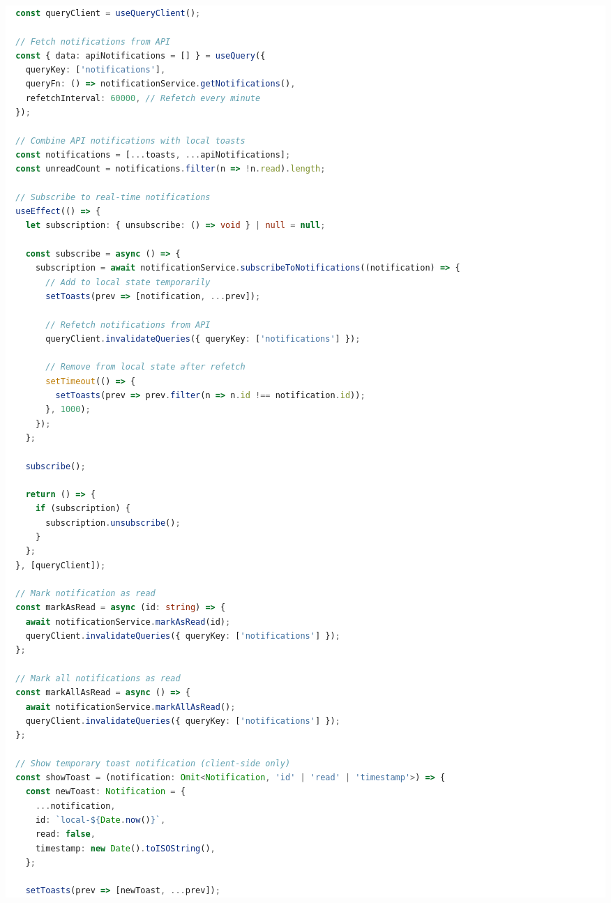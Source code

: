 ```typescript
  const queryClient = useQueryClient();
  
  // Fetch notifications from API
  const { data: apiNotifications = [] } = useQuery({
    queryKey: ['notifications'],
    queryFn: () => notificationService.getNotifications(),
    refetchInterval: 60000, // Refetch every minute
  });
  
  // Combine API notifications with local toasts
  const notifications = [...toasts, ...apiNotifications];
  const unreadCount = notifications.filter(n => !n.read).length;
  
  // Subscribe to real-time notifications
  useEffect(() => {
    let subscription: { unsubscribe: () => void } | null = null;
    
    const subscribe = async () => {
      subscription = await notificationService.subscribeToNotifications((notification) => {
        // Add to local state temporarily
        setToasts(prev => [notification, ...prev]);
        
        // Refetch notifications from API
        queryClient.invalidateQueries({ queryKey: ['notifications'] });
        
        // Remove from local state after refetch
        setTimeout(() => {
          setToasts(prev => prev.filter(n => n.id !== notification.id));
        }, 1000);
      });
    };
    
    subscribe();
    
    return () => {
      if (subscription) {
        subscription.unsubscribe();
      }
    };
  }, [queryClient]);
  
  // Mark notification as read
  const markAsRead = async (id: string) => {
    await notificationService.markAsRead(id);
    queryClient.invalidateQueries({ queryKey: ['notifications'] });
  };
  
  // Mark all notifications as read
  const markAllAsRead = async () => {
    await notificationService.markAllAsRead();
    queryClient.invalidateQueries({ queryKey: ['notifications'] });
  };
  
  // Show temporary toast notification (client-side only)
  const showToast = (notification: Omit<Notification, 'id' | 'read' | 'timestamp'>) => {
    const newToast: Notification = {
      ...notification,
      id: `local-${Date.now()}`,
      read: false,
      timestamp: new Date().toISOString(),
    };
    
    setToasts(prev => [newToast, ...prev]);
```